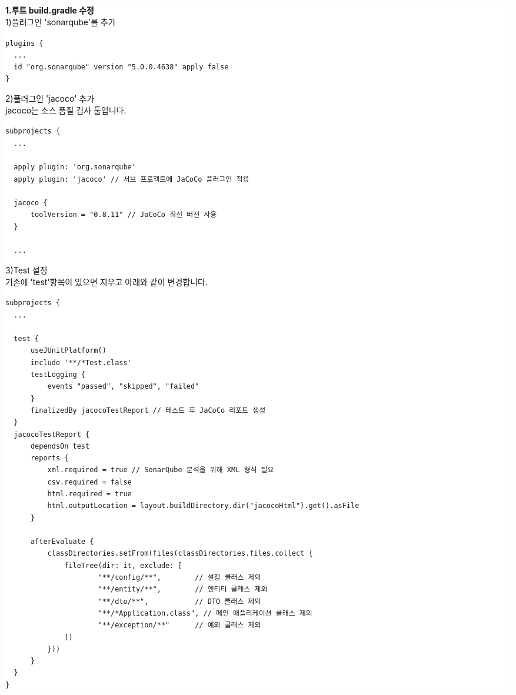 
**1.루트 build.gradle 수정**    
1)플러그인 'sonarqube'를 추가    
```
plugins {
  ...
  id "org.sonarqube" version "5.0.0.4638" apply false
}
```

2)플러그인 'jacoco' 추가    
jacoco는 소스 품질 검사 툴입니다.   
```
subprojects {
  ...

  apply plugin: 'org.sonarqube'
  apply plugin: 'jacoco' // 서브 프로젝트에 JaCoCo 플러그인 적용

  jacoco {
      toolVersion = "0.8.11" // JaCoCo 최신 버전 사용
  }

  ...
```

3)Test 설정    
기존에 'test'항목이 있으면 지우고 아래와 같이 변경합니다.     

```
subprojects {
  ...

  test {
      useJUnitPlatform()
      include '**/*Test.class'
      testLogging {
          events "passed", "skipped", "failed"
      }
      finalizedBy jacocoTestReport // 테스트 후 JaCoCo 리포트 생성
  }
  jacocoTestReport {
      dependsOn test
      reports {
          xml.required = true // SonarQube 분석을 위해 XML 형식 필요
          csv.required = false
          html.required = true
          html.outputLocation = layout.buildDirectory.dir("jacocoHtml").get().asFile
      }

      afterEvaluate {
          classDirectories.setFrom(files(classDirectories.files.collect {
              fileTree(dir: it, exclude: [
                      "**/config/**",        // 설정 클래스 제외
                      "**/entity/**",        // 엔티티 클래스 제외
                      "**/dto/**",           // DTO 클래스 제외
                      "**/*Application.class", // 메인 애플리케이션 클래스 제외
                      "**/exception/**"      // 예외 클래스 제외
              ])
          }))
      }
  }
}
```
